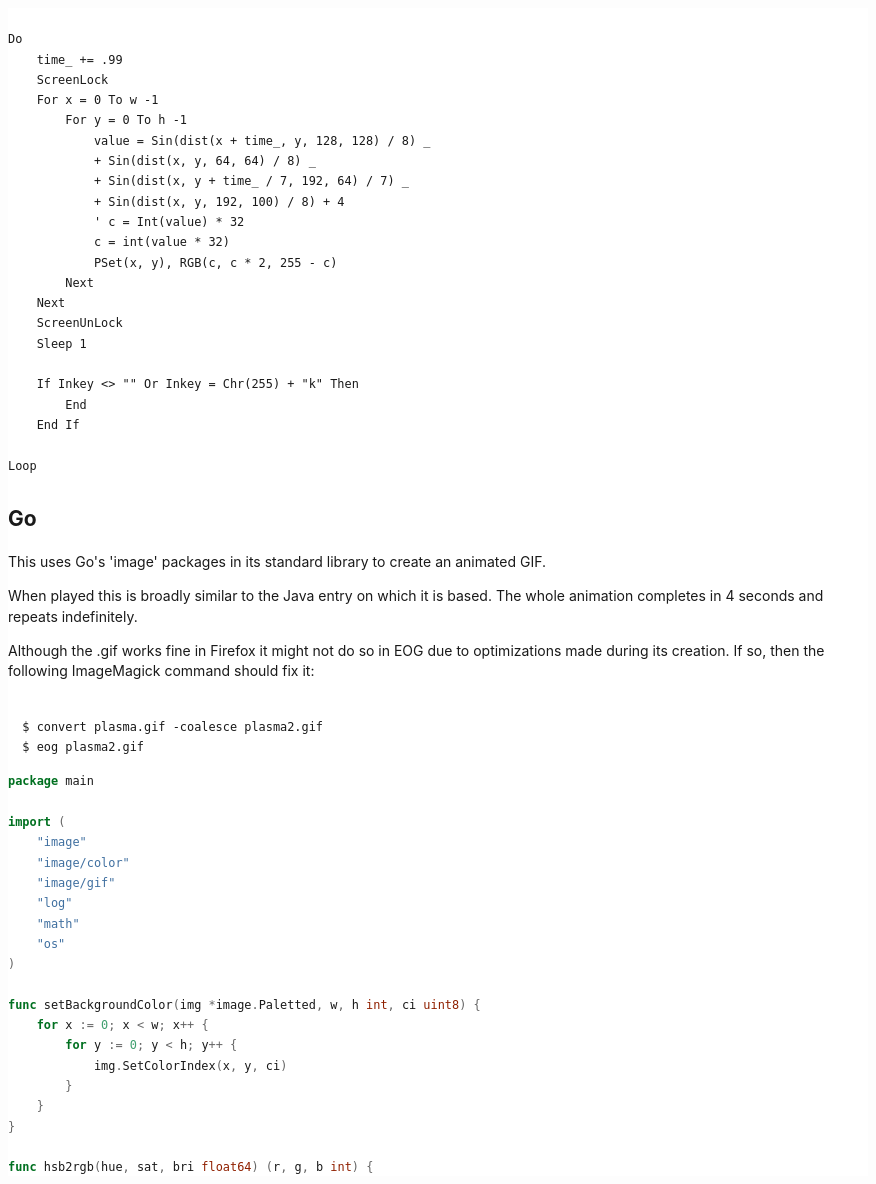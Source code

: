 ```freebasic

Do
    time_ += .99
    ScreenLock
    For x = 0 To w -1
        For y = 0 To h -1
            value = Sin(dist(x + time_, y, 128, 128) / 8) _
            + Sin(dist(x, y, 64, 64) / 8) _
            + Sin(dist(x, y + time_ / 7, 192, 64) / 7) _
            + Sin(dist(x, y, 192, 100) / 8) + 4
            ' c = Int(value) * 32
            c = int(value * 32)
            PSet(x, y), RGB(c, c * 2, 255 - c)
        Next
    Next
    ScreenUnLock
    Sleep 1

    If Inkey <> "" Or Inkey = Chr(255) + "k" Then
        End
    End If

Loop
```



## Go

This uses Go's 'image' packages in its standard library to create an animated GIF.

When played this is broadly similar to the Java entry on which it is based. The whole animation completes in 4 seconds and repeats indefinitely.

Although the .gif works fine in Firefox it might not do so in EOG due to optimizations made during its creation. If so, then the following ImageMagick command should fix it:

```txt

  $ convert plasma.gif -coalesce plasma2.gif
  $ eog plasma2.gif

```


```go
package main

import (
    "image"
    "image/color"
    "image/gif"
    "log"
    "math"
    "os"
)

func setBackgroundColor(img *image.Paletted, w, h int, ci uint8) {
    for x := 0; x < w; x++ {
        for y := 0; y < h; y++ {
            img.SetColorIndex(x, y, ci)
        }
    }
}

func hsb2rgb(hue, sat, bri float64) (r, g, b int) {
```